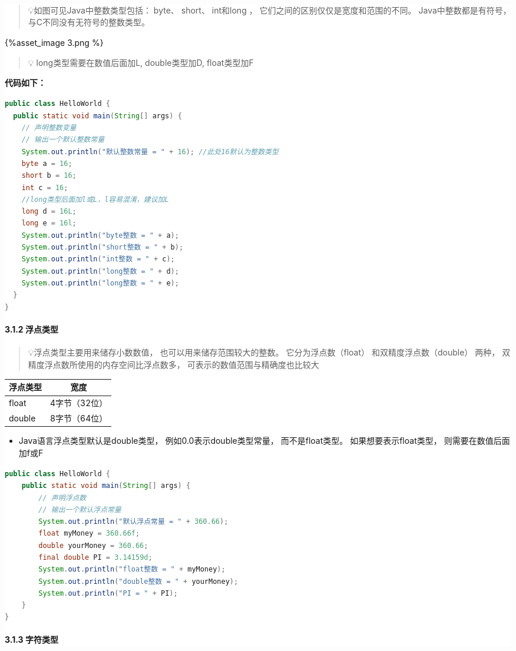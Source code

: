 > 💡如图可见Java中整数类型包括： byte、 short、 int和long ， 它们之间的区别仅仅是宽度和范围的不同。 Java中整数都是有符号， 与C不同没有无符号的整数类型。



{%asset_image 3.png %}



> 💡 long类型需要在数值后面加L, double类型加D, float类型加F

**代码如下：**

```java
public class HelloWorld {
  public static void main(String[] args) {
    // 声明整数变量
    // 输出一个默认整数常量
    System.out.println("默认整数常量 = " + 16); //此处16默认为整数类型
    byte a = 16; 
    short b = 16; 
    int c = 16; 
    //long类型后面加l或L，l容易混淆，建议加L
    long d = 16L; 
    long e = 16l; 
    System.out.println("byte整数 = " + a);
    System.out.println("short整数 = " + b);
    System.out.println("int整数 = " + c);
    System.out.println("long整数 = " + d);
    System.out.println("long整数 = " + e);
  }
}
```

#### 3.1.2 浮点类型
> 💡浮点类型主要用来储存小数数值， 也可以用来储存范围较大的整数。 它分为浮点数（float） 和双精度浮点数（double） 两种， 双精度浮点数所使用的内存空间比浮点数多， 可表示的数值范围与精确度也比较大

|浮点类型|宽度|
|---|:---:|
|float|4字节（32位）|
|double|8字节（64位）|

* Java语言浮点类型默认是double类型， 例如0.0表示double类型常量， 而不是float类型。 如果想要表示float类型， 则需要在数值后面加f或F 

```java
public class HelloWorld {
	public static void main(String[] args) {
		// 声明浮点数
		// 输出一个默认浮点常量
		System.out.println("默认浮点常量 = " + 360.66); 
		float myMoney = 360.66f; 
		double yourMoney = 360.66; 
		final double PI = 3.14159d; 
		System.out.println("float整数 = " + myMoney);
		System.out.println("double整数 = " + yourMoney);
		System.out.println("PI = " + PI);
	}
}
```
#### 3.1.3 字符类型
